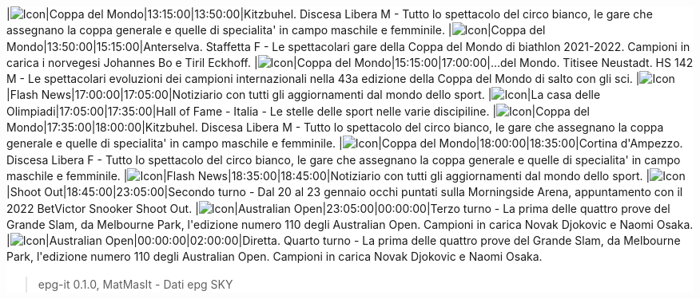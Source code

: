 |![Icon](https://guidatv.sky.it/uuid/c26c3cd7-870a-41ce-882d-246c2cb07144/cover?md5ChecksumParam=0d31b5bf3975deed90ce8b1fed787b1a)|Coppa del Mondo|13:15:00|13:50:00|Kitzbuhel. Discesa Libera M - Tutto lo spettacolo del circo bianco, le gare che assegnano la coppa generale e quelle di specialita&#039; in campo maschile e femminile.
|![Icon](https://guidatv.sky.it/uuid/27e272e0-30d6-46c6-9a05-d8f3049364ad/cover?md5ChecksumParam=2e5ec59f1047e3c61a47fc4c42b76d06)|Coppa del Mondo|13:50:00|15:15:00|Anterselva. Staffetta F - Le spettacolari gare della Coppa del Mondo di biathlon 2021-2022. Campioni in carica i norvegesi Johannes Bo e Tiril Eckhoff.
|![Icon](https://guidatv.sky.it/uuid/46400253-44ad-40a2-b062-8c41efc7d37b/cover?md5ChecksumParam=4f75d4ce693bb5fd575d58fdcc9be26e)|Coppa del Mondo|15:15:00|17:00:00|...del Mondo. Titisee Neustadt. HS 142 M - Le spettacolari evoluzioni dei campioni internazionali nella 43a edizione della Coppa del Mondo di salto con gli sci.
|![Icon](https://guidatv.sky.it/uuid/67d2fa33-109d-497c-9e8d-3107ded1a146/cover?md5ChecksumParam=a9605af6f5a5b50a5383eaee2a16b9ad)|Flash News|17:00:00|17:05:00|Notiziario con tutti gli aggiornamenti dal mondo dello sport.
|![Icon](https://guidatv.sky.it/uuid/8467b81c-589d-414c-8da6-758c21191e31/cover?md5ChecksumParam=dd9fa6e3f9b1d8d0420705c4356ef0b0)|La casa delle Olimpiadi|17:05:00|17:35:00|Hall of Fame - Italia - Le stelle delle sport nelle varie discipiline.
|![Icon](https://guidatv.sky.it/uuid/c26c3cd7-870a-41ce-882d-246c2cb07144/cover?md5ChecksumParam=0d31b5bf3975deed90ce8b1fed787b1a)|Coppa del Mondo|17:35:00|18:00:00|Kitzbuhel. Discesa Libera M - Tutto lo spettacolo del circo bianco, le gare che assegnano la coppa generale e quelle di specialita&#039; in campo maschile e femminile.
|![Icon](https://guidatv.sky.it/uuid/95e2c130-0dc0-473e-ac78-46887639dfea/cover?md5ChecksumParam=0d31b5bf3975deed90ce8b1fed787b1a)|Coppa del Mondo|18:00:00|18:35:00|Cortina d&#039;Ampezzo. Discesa Libera F - Tutto lo spettacolo del circo bianco, le gare che assegnano la coppa generale e quelle di specialita&#039; in campo maschile e femminile.
|![Icon](https://guidatv.sky.it/uuid/67d2fa33-109d-497c-9e8d-3107ded1a146/cover?md5ChecksumParam=a9605af6f5a5b50a5383eaee2a16b9ad)|Flash News|18:35:00|18:45:00|Notiziario con tutti gli aggiornamenti dal mondo dello sport.
|![Icon](https://guidatv.sky.it/uuid/5c66aff1-8a3f-41a6-938c-ecce14f3e275/cover?md5ChecksumParam=be15e24a633f7bd33a0d45753ab022d6)|Shoot Out|18:45:00|23:05:00|Secondo turno - Dal 20 al 23 gennaio occhi puntati sulla Morningside Arena, appuntamento con il 2022 BetVictor Snooker Shoot Out.
|![Icon](https://guidatv.sky.it/uuid/25343623-84eb-4c58-88a4-307a39c9440f/cover?md5ChecksumParam=fc2f903c6fc6e52f254db3864720f90f)|Australian Open|23:05:00|00:00:00|Terzo turno - La prima delle quattro prove del Grande Slam, da Melbourne Park, l&#039;edizione numero 110 degli Australian Open. Campioni in carica Novak Djokovic e Naomi Osaka.
|![Icon](https://guidatv.sky.it/uuid/20d248d0-3545-4393-874c-b567de9f98ed/cover?md5ChecksumParam=fc2f903c6fc6e52f254db3864720f90f)|Australian Open|00:00:00|02:00:00|Diretta. Quarto turno - La prima delle quattro prove del Grande Slam, da Melbourne Park, l&#039;edizione numero 110 degli Australian Open. Campioni in carica Novak Djokovic e Naomi Osaka.



 > epg-it 0.1.0, MatMasIt - Dati epg SKY